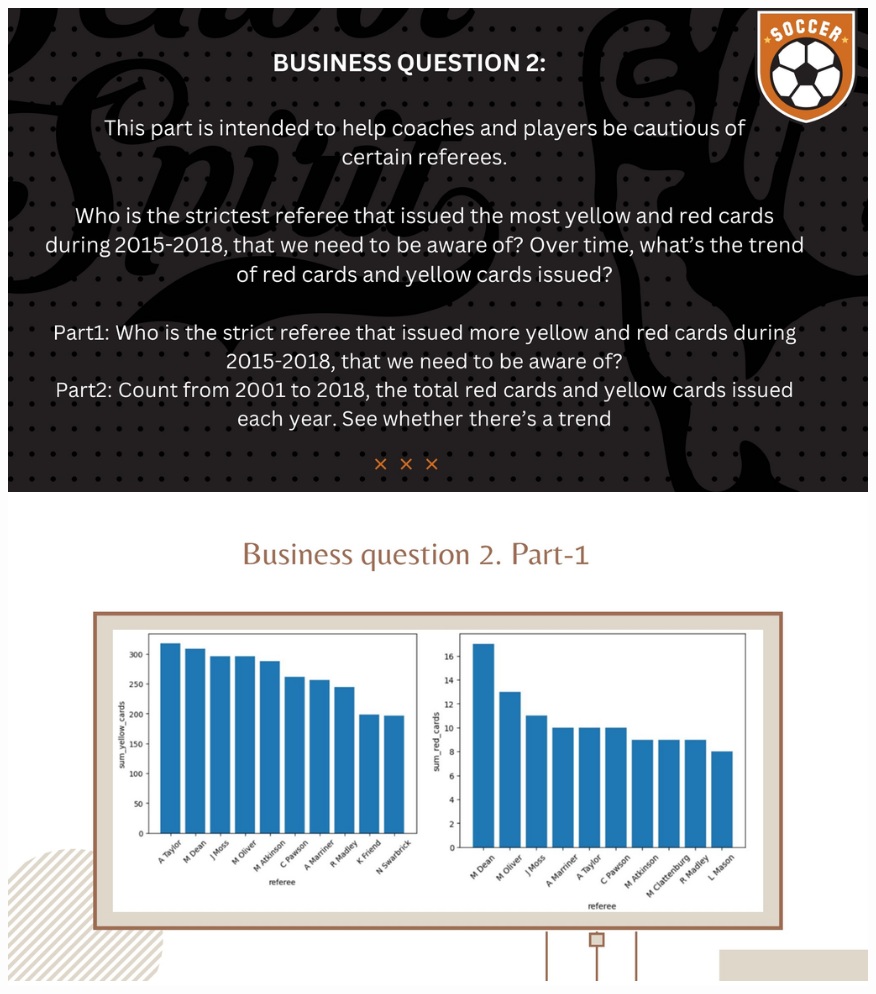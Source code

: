 <img src="https://github.com/Taweilo/English_Premium_League_20yr_Data/blob/main/Image/10.JPG" width="1100">

<img src="https://github.com/Taweilo/English_Premium_League_20yr_Data/blob/main/Image/11.JPG" width="1100">
